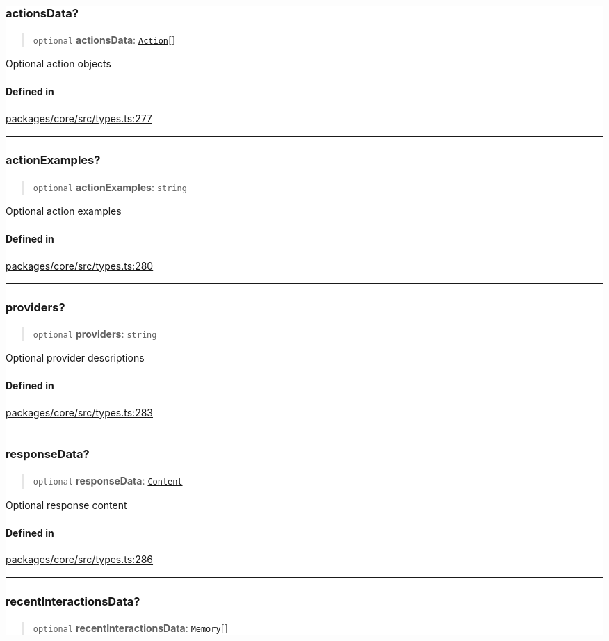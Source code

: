 
### actionsData?

> `optional` **actionsData**: [`Action`](Action.md)[]

Optional action objects

#### Defined in

[packages/core/src/types.ts:277](https://github.com/ai16z/eliza/blob/main/packages/core/src/types.ts#L277)

---

### actionExamples?

> `optional` **actionExamples**: `string`

Optional action examples

#### Defined in

[packages/core/src/types.ts:280](https://github.com/ai16z/eliza/blob/main/packages/core/src/types.ts#L280)

---

### providers?

> `optional` **providers**: `string`

Optional provider descriptions

#### Defined in

[packages/core/src/types.ts:283](https://github.com/ai16z/eliza/blob/main/packages/core/src/types.ts#L283)

---

### responseData?

> `optional` **responseData**: [`Content`](Content.md)

Optional response content

#### Defined in

[packages/core/src/types.ts:286](https://github.com/ai16z/eliza/blob/main/packages/core/src/types.ts#L286)

---

### recentInteractionsData?

> `optional` **recentInteractionsData**: [`Memory`](Memory.md)[]
